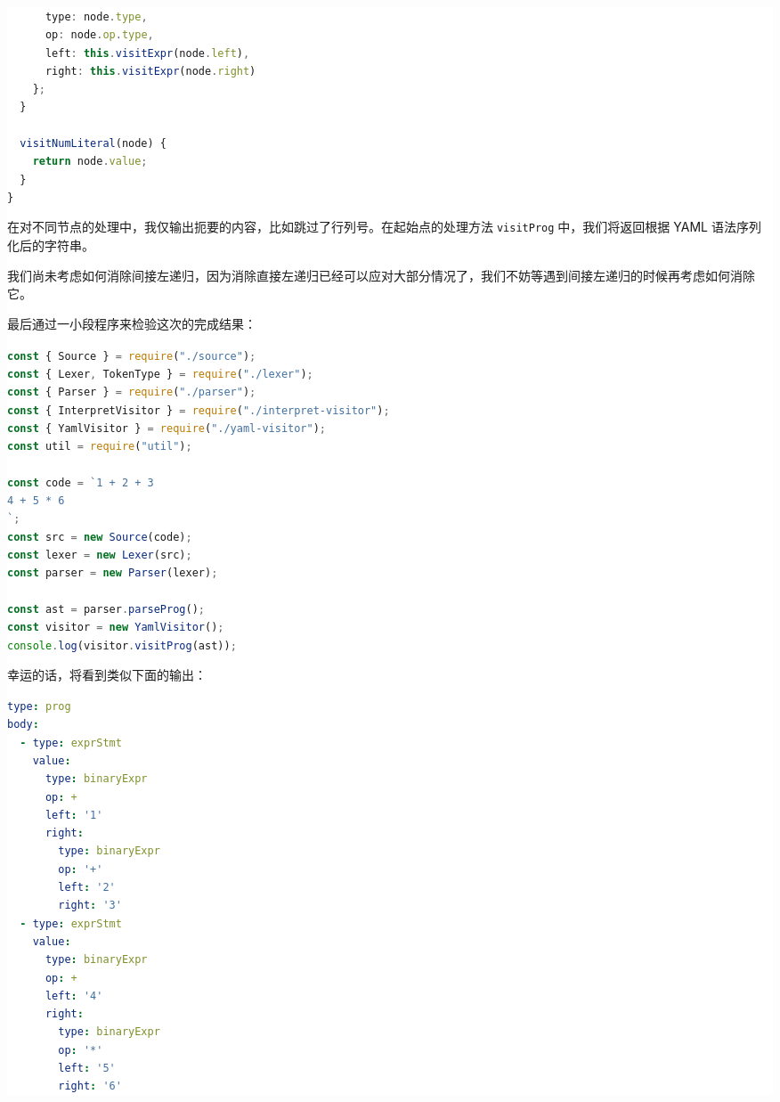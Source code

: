 ```javascript
      type: node.type,
      op: node.op.type,
      left: this.visitExpr(node.left),
      right: this.visitExpr(node.right)
    };
  }

  visitNumLiteral(node) {
    return node.value;
  }
}
```

在对不同节点的处理中，我仅输出扼要的内容，比如跳过了行列号。在起始点的处理方法 `visitProg` 中，我们将返回根据 YAML 语法序列化后的字符串。

我们尚未考虑如何消除间接左递归，因为消除直接左递归已经可以应对大部分情况了，我们不妨等遇到间接左递归的时候再考虑如何消除它。

最后通过一小段程序来检验这次的完成结果：

```javascript
const { Source } = require("./source");
const { Lexer, TokenType } = require("./lexer");
const { Parser } = require("./parser");
const { InterpretVisitor } = require("./interpret-visitor");
const { YamlVisitor } = require("./yaml-visitor");
const util = require("util");

const code = `1 + 2 + 3
4 + 5 * 6
`;
const src = new Source(code);
const lexer = new Lexer(src);
const parser = new Parser(lexer);

const ast = parser.parseProg();
const visitor = new YamlVisitor();
console.log(visitor.visitProg(ast));
```

幸运的话，将看到类似下面的输出：

```yaml
type: prog
body:
  - type: exprStmt
    value:
      type: binaryExpr
      op: +
      left: '1'
      right:
        type: binaryExpr
        op: '+'
        left: '2'
        right: '3'
  - type: exprStmt
    value:
      type: binaryExpr
      op: +
      left: '4'
      right:
        type: binaryExpr
        op: '*'
        left: '5'
        right: '6'
```

